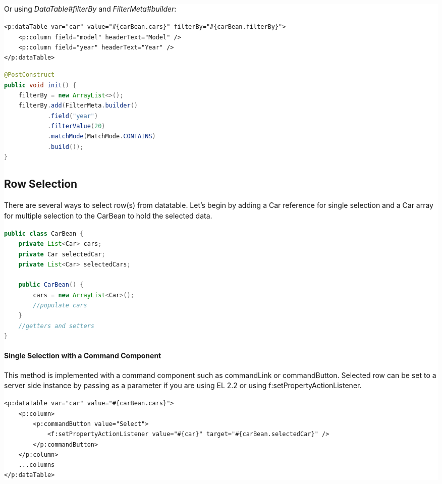 Or using _DataTable#filterBy_ and _FilterMeta#builder_:

```xhtml
<p:dataTable var="car" value="#{carBean.cars}" filterBy="#{carBean.filterBy}">
    <p:column field="model" headerText="Model" />
    <p:column field="year" headerText="Year" />
</p:dataTable>
```

```java
@PostConstruct
public void init() {
    filterBy = new ArrayList<>();
    filterBy.add(FilterMeta.builder()
            .field("year")
            .filterValue(20)
            .matchMode(MatchMode.CONTAINS)
            .build());
}
```

## Row Selection
There are several ways to select row(s) from datatable. Let’s begin by adding a Car reference for
single selection and a Car array for multiple selection to the CarBean to hold the selected data.

```java
public class CarBean {
    private List<Car> cars;
    private Car selectedCar;
    private List<Car> selectedCars;

    public CarBean() {
        cars = new ArrayList<Car>();
        //populate cars
    }
    //getters and setters
}
```
#### Single Selection with a Command Component
This method is implemented with a command component such as commandLink or
commandButton. Selected row can be set to a server side instance by passing as a parameter if you
are using EL 2.2 or using f:setPropertyActionListener.

```xhtml
<p:dataTable var="car" value="#{carBean.cars}">
    <p:column>
        <p:commandButton value="Select">
            <f:setPropertyActionListener value="#{car}" target="#{carBean.selectedCar}" />
        </p:commandButton>
    </p:column>
    ...columns
</p:dataTable>
```
